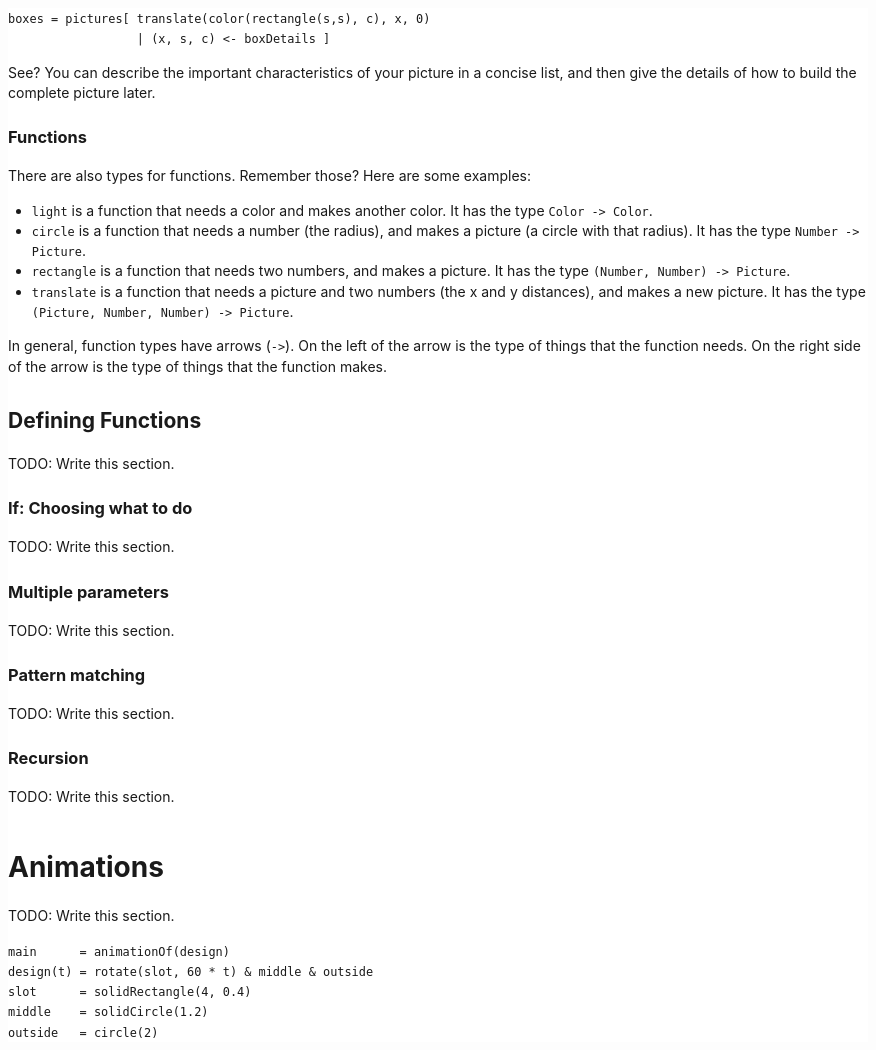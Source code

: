     boxes = pictures[ translate(color(rectangle(s,s), c), x, 0)
                      | (x, s, c) <- boxDetails ]

See?  You can describe the important characteristics of your picture
in a concise list, and then give the details of how to build the
complete picture later.

### Functions ###

There are also types for functions.  Remember those?  Here are some
examples:

* `light` is a function that needs a color and makes another color.  It
  has the type `Color -> Color`.
* `circle` is a function that needs a number (the radius), and makes a
  picture (a circle with that radius).  It has the type
  `Number -> Picture`.
* `rectangle` is a function that needs two numbers, and makes a picture.
  It has the type `(Number, Number) -> Picture`.
* `translate` is a function that needs a picture and two numbers (the x
  and y distances), and makes a new picture.  It has the type
  `(Picture, Number, Number) -> Picture`.

In general, function types have arrows (`->`).  On the left of the arrow
is the type of things that the function needs.  On the right side of the
arrow is the type of things that the function makes.

Defining Functions
------------------

TODO: Write this section.

### If: Choosing what to do ###

TODO: Write this section.

### Multiple parameters ###

TODO: Write this section.

### Pattern matching ###

TODO: Write this section.

### Recursion ###

TODO: Write this section.

Animations
==========

TODO: Write this section.

    main      = animationOf(design)
    design(t) = rotate(slot, 60 * t) & middle & outside
    slot      = solidRectangle(4, 0.4)
    middle    = solidCircle(1.2)
    outside   = circle(2)

